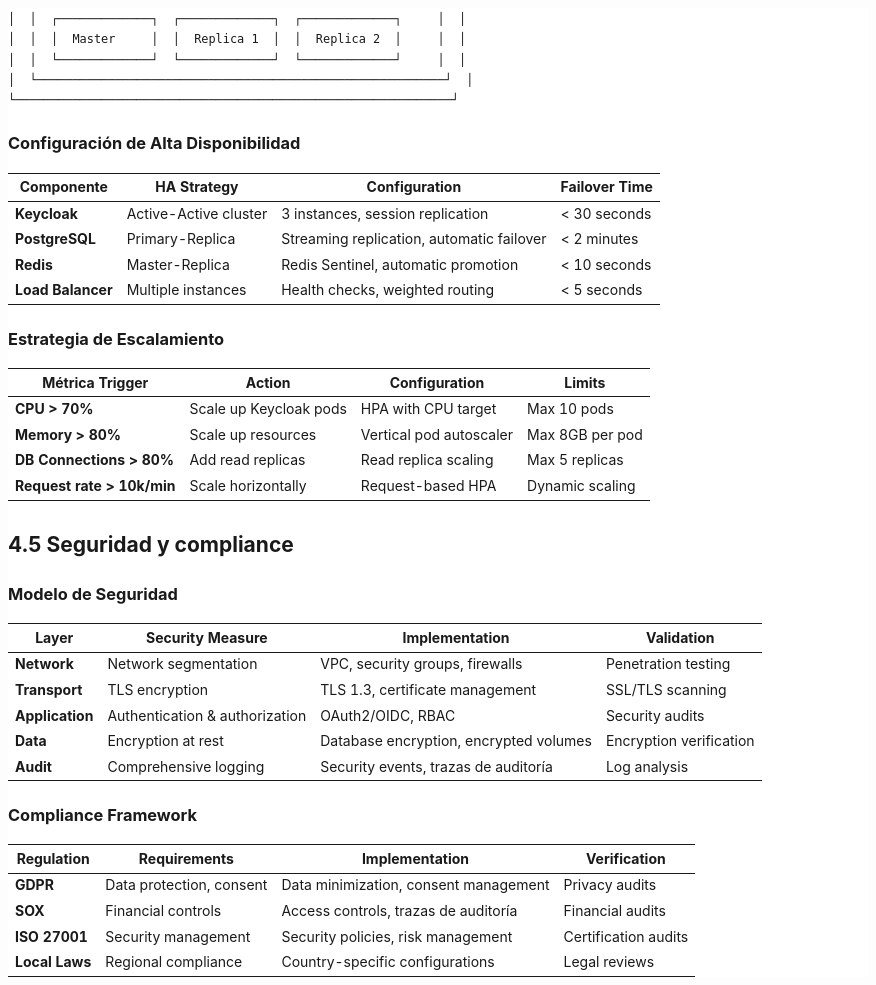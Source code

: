 ```text
│  │  ┌─────────────┐  ┌─────────────┐  ┌─────────────┐     │  │
│  │  │  Master     │  │  Replica 1  │  │  Replica 2  │     │  │
│  │  └─────────────┘  └─────────────┘  └─────────────┘     │  │
│  └─────────────────────────────────────────────────────────┘  │
└─────────────────────────────────────────────────────────────┘
```

### Configuración de Alta Disponibilidad

| Componente | HA Strategy | Configuration | Failover Time |
|------------|-------------|---------------|---------------|
| **Keycloak** | Active-Active cluster | 3 instances, session replication | < 30 seconds |
| **PostgreSQL** | Primary-Replica | Streaming replication, automatic failover | < 2 minutes |
| **Redis** | Master-Replica | Redis Sentinel, automatic promotion | < 10 seconds |
| **Load Balancer** | Multiple instances | Health checks, weighted routing | < 5 seconds |

### Estrategia de Escalamiento

| Métrica Trigger | Action | Configuration | Limits |
|-----------------|--------|---------------|--------|
| **CPU > 70%** | Scale up Keycloak pods | HPA with CPU target | Max 10 pods |
| **Memory > 80%** | Scale up resources | Vertical pod autoscaler | Max 8GB per pod |
| **DB Connections > 80%** | Add read replicas | Read replica scaling | Max 5 replicas |
| **Request rate > 10k/min** | Scale horizontally | Request-based HPA | Dynamic scaling |

## 4.5 Seguridad y compliance

### Modelo de Seguridad

| Layer | Security Measure | Implementation | Validation |
|-------|------------------|----------------|------------|
| **Network** | Network segmentation | VPC, security groups, firewalls | Penetration testing |
| **Transport** | TLS encryption | TLS 1.3, certificate management | SSL/TLS scanning |
| **Application** | Authentication & authorization | OAuth2/OIDC, RBAC | Security audits |
| **Data** | Encryption at rest | Database encryption, encrypted volumes | Encryption verification |
| **Audit** | Comprehensive logging | Security events, trazas de auditoría | Log analysis |

### Compliance Framework

| Regulation | Requirements | Implementation | Verification |
|------------|--------------|----------------|--------------|
| **GDPR** | Data protection, consent | Data minimization, consent management | Privacy audits |
| **SOX** | Financial controls | Access controls, trazas de auditoría | Financial audits |
| **ISO 27001** | Security management | Security policies, risk management | Certification audits |
| **Local Laws** | Regional compliance | Country-specific configurations | Legal reviews |
